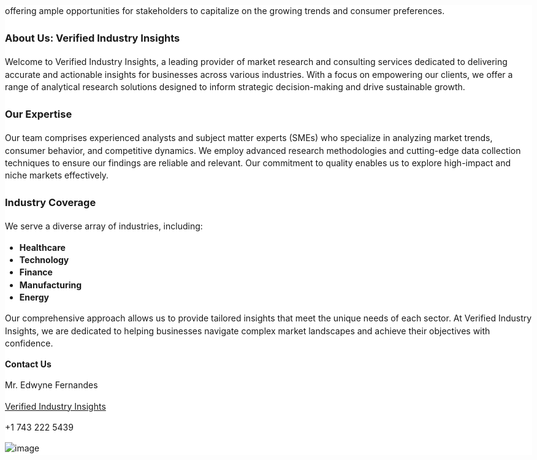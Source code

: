 offering ample opportunities for stakeholders to capitalize on the growing trends and consumer preferences.</p><h3>About Us: Verified Industry Insights</h3><p>Welcome to Verified Industry Insights, a leading provider of market research and consulting services dedicated to delivering accurate and actionable insights for businesses across various industries. With a focus on empowering our clients, we offer a range of analytical research solutions designed to inform strategic decision-making and drive sustainable growth.</p><h3>Our Expertise</h3><p>Our team comprises experienced analysts and subject matter experts (SMEs) who specialize in analyzing market trends, consumer behavior, and competitive dynamics. We employ advanced research methodologies and cutting-edge data collection techniques to ensure our findings are reliable and relevant. Our commitment to quality enables us to explore high-impact and niche markets effectively.</p><h3>Industry Coverage</h3><p>We serve a diverse array of industries, including:</p><ul><li><strong>Healthcare</strong></li><li><strong>Technology</strong></li><li><strong>Finance</strong></li><li><strong>Manufacturing</strong></li><li><strong>Energy</strong></li></ul><p>Our comprehensive approach allows us to provide tailored insights that meet the unique needs of each sector. At Verified Industry Insights, we are dedicated to helping businesses navigate complex market landscapes and achieve their objectives with confidence.</p><p><strong>Contact Us</strong></p><p>Mr. Edwyne Fernandes</p><p><a href="https://www.verifiedindustryinsights.com/">Verified Industry Insights</a></p><p>+1 743 222 5439</p>
![image](https://github.com/user-attachments/assets/8b95e641-822b-4ada-b16b-b6a6eb680539)
